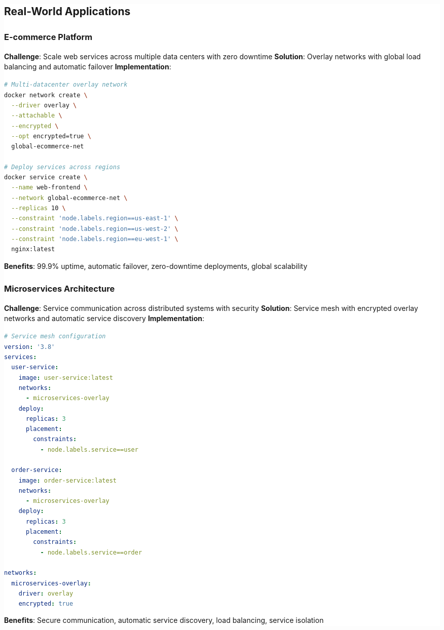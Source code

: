 ## Real-World Applications

### E-commerce Platform
**Challenge**: Scale web services across multiple data centers with zero downtime
**Solution**: Overlay networks with global load balancing and automatic failover
**Implementation**:
```bash
# Multi-datacenter overlay network
docker network create \
  --driver overlay \
  --attachable \
  --encrypted \
  --opt encrypted=true \
  global-ecommerce-net

# Deploy services across regions
docker service create \
  --name web-frontend \
  --network global-ecommerce-net \
  --replicas 10 \
  --constraint 'node.labels.region==us-east-1' \
  --constraint 'node.labels.region==us-west-2' \
  --constraint 'node.labels.region==eu-west-1' \
  nginx:latest
```
**Benefits**: 99.9% uptime, automatic failover, zero-downtime deployments, global scalability

### Microservices Architecture
**Challenge**: Service communication across distributed systems with security
**Solution**: Service mesh with encrypted overlay networks and automatic service discovery
**Implementation**:
```yaml
# Service mesh configuration
version: '3.8'
services:
  user-service:
    image: user-service:latest
    networks:
      - microservices-overlay
    deploy:
      replicas: 3
      placement:
        constraints:
          - node.labels.service==user
  
  order-service:
    image: order-service:latest
    networks:
      - microservices-overlay
    deploy:
      replicas: 3
      placement:
        constraints:
          - node.labels.service==order

networks:
  microservices-overlay:
    driver: overlay
    encrypted: true
```
**Benefits**: Secure communication, automatic service discovery, load balancing, service isolation
